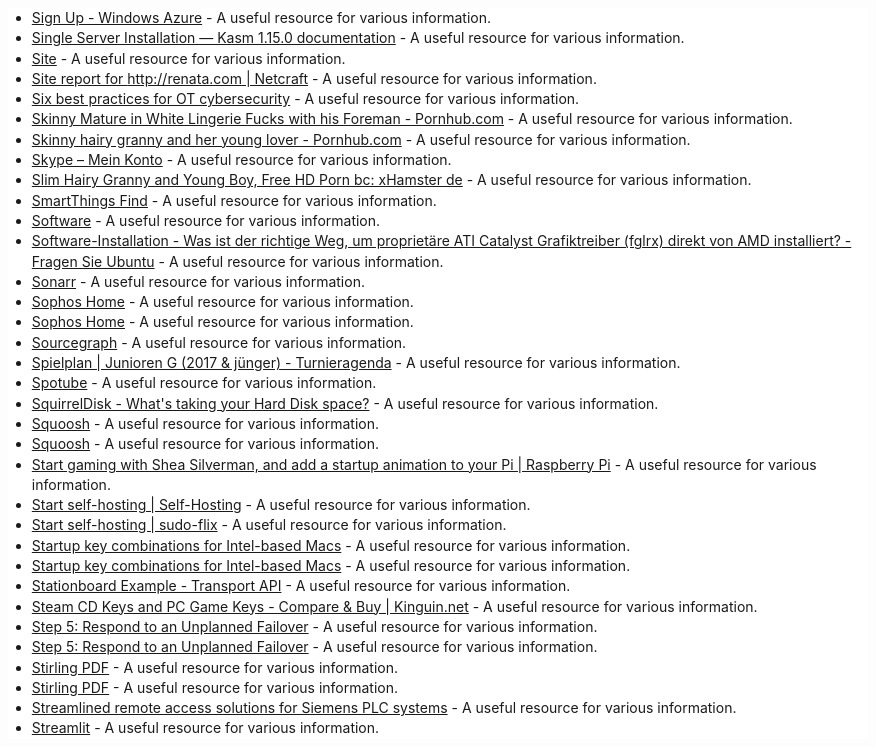 - [Sign Up - Windows Azure](https://account.windowsazure.com/signup?offer=ms-azr-0044p) - A useful resource for various information.
- [Single Server Installation — Kasm 1.15.0 documentation](https://kasmweb.com/docs/latest/index.html) - A useful resource for various information.
- [Site](https://myporn.club/home) - A useful resource for various information.
- [Site report for http://renata.com | Netcraft](https://sitereport.netcraft.com/?url=http://renata.com) - A useful resource for various information.
- [Six best practices for OT cybersecurity](https://www.controleng.com/articles/six-best-practices-for-ot-cybersecurity/) - A useful resource for various information.
- [Skinny Mature in White Lingerie Fucks with his Foreman - Pornhub.com](https://www.pornhub.com/view_video.php?viewkey=1043360968) - A useful resource for various information.
- [Skinny hairy granny and her young lover - Pornhub.com](https://www.pornhub.com/view_video.php?viewkey=1822940157) - A useful resource for various information.
- [Skype – Mein Konto](https://secure.skype.com/portal/overview) - A useful resource for various information.
- [Slim Hairy Granny and Young Boy, Free HD Porn bc: xHamster de](https://de.xhamster.com/videos/slim-hairy-granny-and-young-boy-3635962) - A useful resource for various information.
- [SmartThings Find](https://smartthingsfind.samsung.com/) - A useful resource for various information.
- [Software](https://mqtt.org/software/) - A useful resource for various information.
- [Software-Installation - Was ist der richtige Weg, um proprietäre ATI Catalyst Grafiktreiber (fglrx) direkt von AMD installiert? - Fragen Sie Ubuntu](http://translate.googleusercontent.com/translate_c?depth=1&hl=de&prev=/search%3Fq%3Dvideo%2Bissues%2Bamd%2B7970%2Bubuntu%2B14.04%26client%3Dtablet-android-google%26espv%3D1&rurl=translate.google.ch&sl=en&u=http://askubuntu.com/questions/124292/what-is-the-correct-way-to-install-proprietary-ati-catalyst-video-drivers-fglrx/435796&usg=ALkJrhguWKdGAHFNOms-aX7cVEe_R_rrLw#435796) - A useful resource for various information.
- [Sonarr](http://192.168.11.33:8989/) - A useful resource for various information.
- [Sophos Home](https://cloud.sophos.com/manage/home/dashboard) - A useful resource for various information.
- [Sophos Home](https://cloud.sophos.com/manage/home/device/1c5b4a2f-b0f1-8467-b855-26387370b35c/status) - A useful resource for various information.
- [Sourcegraph](https://sourcegraph.com/search) - A useful resource for various information.
- [Spielplan | Junioren G (2017 & jünger) - Turnieragenda](https://www.turnieragenda.ch/veranstaltung/spielplan/23817) - A useful resource for various information.
- [Spotube](https://spotube.krtirtho.dev/other-downloads/stable-downloads) - A useful resource for various information.
- [SquirrelDisk - What's taking your Hard Disk space?](https://www.squirreldisk.com/) - A useful resource for various information.
- [Squoosh](https://squoosh.app/) - A useful resource for various information.
- [Squoosh](https://squoosh.app/) - A useful resource for various information.
- [Start gaming with Shea Silverman, and add a startup animation to your Pi | Raspberry Pi](http://www.raspberrypi.org/start-gaming-with-shea-silverman-and-add-a-startup-animation-to-your-pi/) - A useful resource for various information.
- [Start self-hosting | Self-Hosting](https://docs.movie-web.app/self-hosting/hosting-intro) - A useful resource for various information.
- [Start self-hosting | sudo-flix](https://docs.sudo-flix.lol/self-hosting/hosting-intro) - A useful resource for various information.
- [Startup key combinations for Intel-based Macs](http://support.apple.com/kb/ht1533?viewlocale=de_de) - A useful resource for various information.
- [Startup key combinations for Intel-based Macs](http://support.apple.com/kb/ht1533?viewlocale=de_de) - A useful resource for various information.
- [Stationboard Example - Transport API](https://transport.opendata.ch/examples/stationboard.html) - A useful resource for various information.
- [Steam CD Keys and PC Game Keys - Compare & Buy | Kinguin.net](https://www.kinguin.net/) - A useful resource for various information.
- [Step 5: Respond to an Unplanned Failover](http://technet.microsoft.com/de-de/library/jj134169.aspx) - A useful resource for various information.
- [Step 5: Respond to an Unplanned Failover](http://technet.microsoft.com/de-de/library/jj134169.aspx) - A useful resource for various information.
- [Stirling PDF](http://192.168.11.7:8080/) - A useful resource for various information.
- [Stirling PDF](http://192.168.11.223:8080/) - A useful resource for various information.
- [Streamlined remote access solutions for Siemens PLC systems](https://www.ixon.cloud/knowledge-hub/remote-access-for-siemens-plc) - A useful resource for various information.
- [Streamlit](https://share.streamlit.io/) - A useful resource for various information.